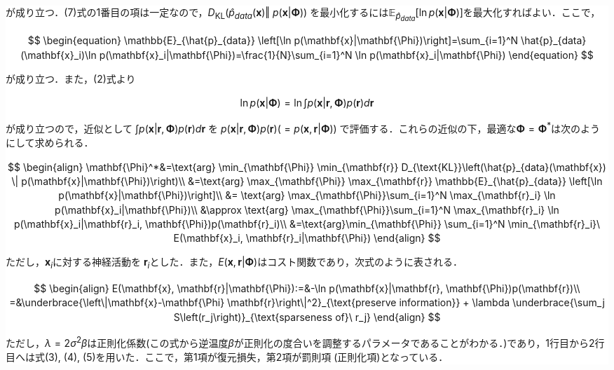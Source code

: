 が成り立つ．(7)式の1番目の項は一定なので，$D_{\text{KL}}\left(\hat{p}_{data}(\mathbf{x}) \Vert\ p(\mathbf{x}|\mathbf{\Phi})\right)$ を最小化するには$\mathbb{E}_{\hat{p}_{data}} \left[\ln p(\mathbf{x}|\mathbf{\Phi})\right]$を最大化すればよい．ここで，

$$
\begin{equation}
\mathbb{E}_{\hat{p}_{data}} \left[\ln p(\mathbf{x}|\mathbf{\Phi})\right]=\sum_{i=1}^N \hat{p}_{data}(\mathbf{x}_i)\ln p(\mathbf{x}_i|\mathbf{\Phi})=\frac{1}{N}\sum_{i=1}^N \ln p(\mathbf{x}_i|\mathbf{\Phi})
\end{equation}
$$

が成り立つ．また，(2)式より

$$
\begin{equation}
\ln p(\mathbf{x}|\mathbf{\Phi})=\ln \int p(\mathbf{x}|\mathbf{r}, \mathbf{\Phi})p(\mathbf{r})d\mathbf{r}
\end{equation}
$$

が成り立つので，近似として $\displaystyle \int p(\mathbf{x}|\mathbf{r}, \mathbf{\Phi})p(\mathbf{r})d\mathbf{r}$ を $p(\mathbf{x}|\mathbf{r}, \mathbf{\Phi})p(\mathbf{r}) \left(=p(\mathbf{x}, \mathbf{r}| \mathbf{\Phi})\right)$ で評価する．これらの近似の下，最適な$\mathbf{\Phi}=\mathbf{\Phi}^*$は次のようにして求められる．

$$
\begin{align}
\mathbf{\Phi}^*&=\text{arg} \min_{\mathbf{\Phi}} \min_{\mathbf{r}} D_{\text{KL}}\left(\hat{p}_{data}(\mathbf{x}) \| p(\mathbf{x}|\mathbf{\Phi})\right)\\
&=\text{arg} \max_{\mathbf{\Phi}} \max_{\mathbf{r}} \mathbb{E}_{\hat{p}_{data}} \left[\ln p(\mathbf{x}|\mathbf{\Phi})\right]\\
&= \text{arg} \max_{\mathbf{\Phi}}\sum_{i=1}^N \max_{\mathbf{r}_i} \ln p(\mathbf{x}_i|\mathbf{\Phi})\\
&\approx \text{arg} \max_{\mathbf{\Phi}}\sum_{i=1}^N \max_{\mathbf{r}_i} \ln p(\mathbf{x}_i|\mathbf{r}_i, \mathbf{\Phi})p(\mathbf{r}_i)\\
&=\text{arg}\min_{\mathbf{\Phi}} \sum_{i=1}^N \min_{\mathbf{r}_i}\ E(\mathbf{x}_i, \mathbf{r}_i|\mathbf{\Phi})
\end{align}
$$

ただし，$\mathbf{x}_i$に対する神経活動を $\mathbf{r}_i$とした．また，$E(\mathbf{x}, \mathbf{r}|\mathbf{\Phi})$はコスト関数であり，次式のように表される．

$$
\begin{align}
E(\mathbf{x}, \mathbf{r}|\mathbf{\Phi}):=&-\ln p(\mathbf{x}|\mathbf{r}, \mathbf{\Phi})p(\mathbf{r})\\
=&\underbrace{\left\|\mathbf{x}-\mathbf{\Phi} \mathbf{r}\right\|^2}_{\text{preserve information}} + \lambda \underbrace{\sum_j S\left(r_j\right)}_{\text{sparseness of}\ r_j}
\end{align}
$$

ただし，$\lambda=2\sigma^2\beta$は正則化係数(この式から逆温度$\beta$が正則化の度合いを調整するパラメータであることがわかる．)であり，1行目から2行目へは式(3), (4), (5)を用いた．ここで，第1項が復元損失，第2項が罰則項 (正則化項)となっている．
